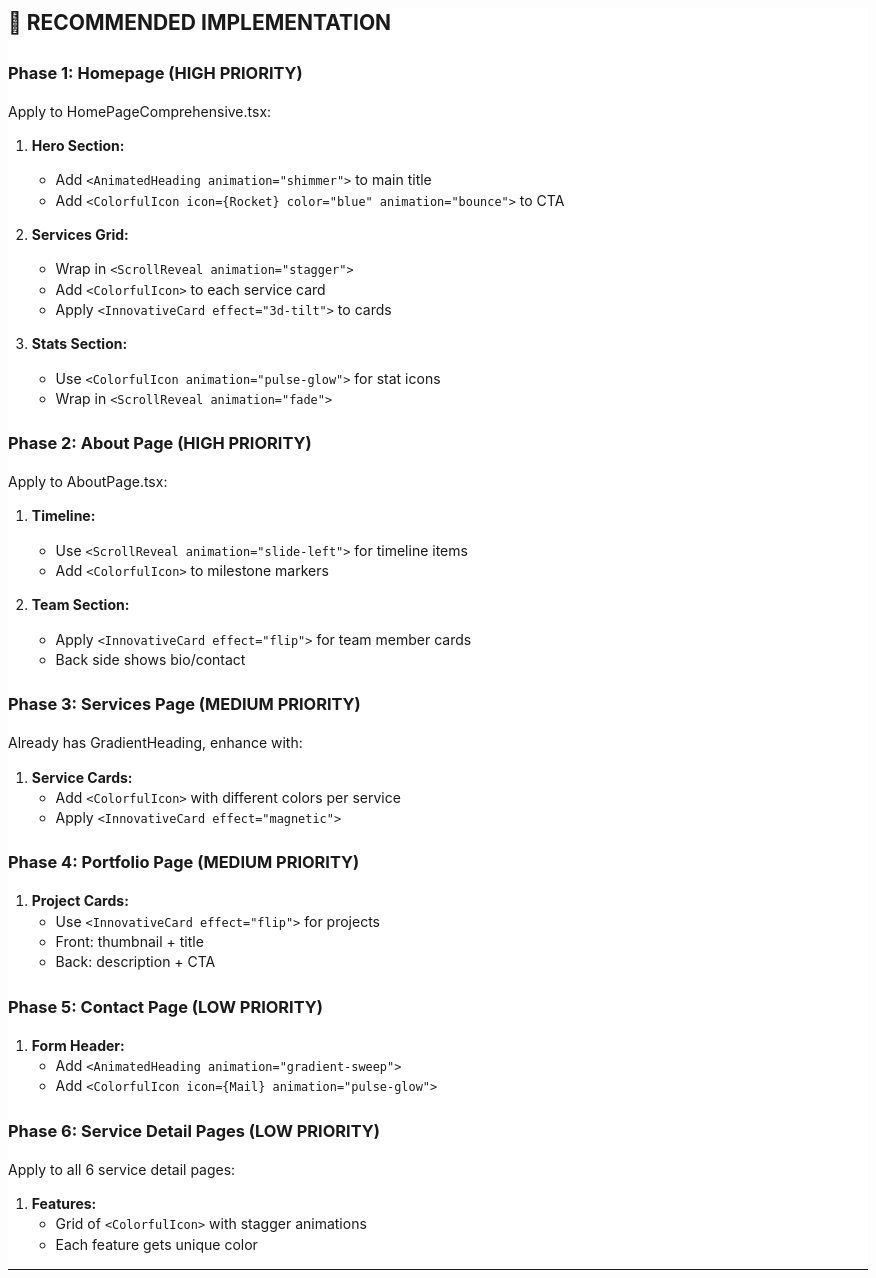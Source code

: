 
## 🎯 **RECOMMENDED IMPLEMENTATION**

### **Phase 1: Homepage (HIGH PRIORITY)**
Apply to HomePageComprehensive.tsx:

1. **Hero Section:**
   - Add `<AnimatedHeading animation="shimmer">` to main title
   - Add `<ColorfulIcon icon={Rocket} color="blue" animation="bounce">` to CTA

2. **Services Grid:**
   - Wrap in `<ScrollReveal animation="stagger">`
   - Add `<ColorfulIcon>` to each service card
   - Apply `<InnovativeCard effect="3d-tilt">` to cards

3. **Stats Section:**
   - Use `<ColorfulIcon animation="pulse-glow">` for stat icons
   - Wrap in `<ScrollReveal animation="fade">`

### **Phase 2: About Page (HIGH PRIORITY)**
Apply to AboutPage.tsx:

1. **Timeline:**
   - Use `<ScrollReveal animation="slide-left">` for timeline items
   - Add `<ColorfulIcon>` to milestone markers

2. **Team Section:**
   - Apply `<InnovativeCard effect="flip">` for team member cards
   - Back side shows bio/contact

### **Phase 3: Services Page (MEDIUM PRIORITY)**
Already has GradientHeading, enhance with:

1. **Service Cards:**
   - Add `<ColorfulIcon>` with different colors per service
   - Apply `<InnovativeCard effect="magnetic">`

### **Phase 4: Portfolio Page (MEDIUM PRIORITY)**
1. **Project Cards:**
   - Use `<InnovativeCard effect="flip">` for projects
   - Front: thumbnail + title
   - Back: description + CTA

### **Phase 5: Contact Page (LOW PRIORITY)**
1. **Form Header:**
   - Add `<AnimatedHeading animation="gradient-sweep">`
   - Add `<ColorfulIcon icon={Mail} animation="pulse-glow">`

### **Phase 6: Service Detail Pages (LOW PRIORITY)**
Apply to all 6 service detail pages:

1. **Features:**
   - Grid of `<ColorfulIcon>` with stagger animations
   - Each feature gets unique color

---